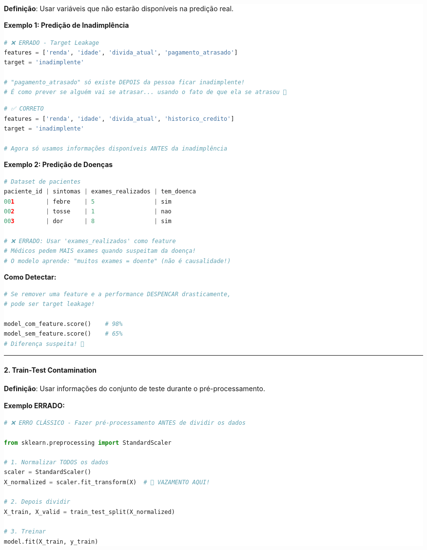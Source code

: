 **Definição**: Usar variáveis que não estarão disponíveis na predição real.

**Exemplo 1: Predição de Inadimplência**

```python
# ❌ ERRADO - Target Leakage
features = ['renda', 'idade', 'divida_atual', 'pagamento_atrasado']
target = 'inadimplente'

# "pagamento_atrasado" só existe DEPOIS da pessoa ficar inadimplente!
# É como prever se alguém vai se atrasar... usando o fato de que ela se atrasou 🤦
```

```python
# ✅ CORRETO
features = ['renda', 'idade', 'divida_atual', 'historico_credito']
target = 'inadimplente'

# Agora só usamos informações disponíveis ANTES da inadimplência
```

**Exemplo 2: Predição de Doenças**

```python
# Dataset de pacientes
paciente_id | sintomas | exames_realizados | tem_doenca
001         | febre    | 5                 | sim
002         | tosse    | 1                 | nao
003         | dor      | 8                 | sim

# ❌ ERRADO: Usar 'exames_realizados' como feature
# Médicos pedem MAIS exames quando suspeitam da doença!
# O modelo aprende: "muitos exames = doente" (não é causalidade!)
```

**Como Detectar:**

```python
# Se remover uma feature e a performance DESPENCAR drasticamente,
# pode ser target leakage!

model_com_feature.score()    # 98%
model_sem_feature.score()    # 65%
# Diferença suspeita! 🚨
```

---

#### 2. Train-Test Contamination

**Definição**: Usar informações do conjunto de teste durante o pré-processamento.

**Exemplo ERRADO:**

```python
# ❌ ERRO CLÁSSICO - Fazer pré-processamento ANTES de dividir os dados

from sklearn.preprocessing import StandardScaler

# 1. Normalizar TODOS os dados
scaler = StandardScaler()
X_normalized = scaler.fit_transform(X)  # 🚨 VAZAMENTO AQUI!

# 2. Depois dividir
X_train, X_valid = train_test_split(X_normalized)

# 3. Treinar
model.fit(X_train, y_train)
```
